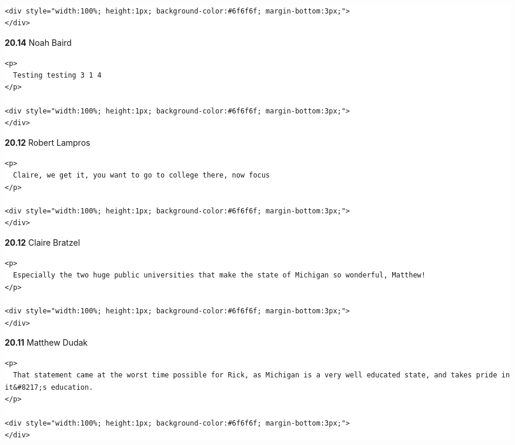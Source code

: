     <div style="width:100%; height:1px; background-color:#6f6f6f; margin-bottom:3px;">
    </div>
  </div>
  
  <div id="liveblog-entry-880">
    <p>
      <strong>20.14</strong> Noah Baird
    </p>
    
    <p>
      Testing testing 3 1 4
    </p>
    
    <div style="width:100%; height:1px; background-color:#6f6f6f; margin-bottom:3px;">
    </div>
  </div>
  
  <div id="liveblog-entry-869">
    <p>
      <strong>20.12</strong> Robert Lampros
    </p>
    
    <p>
      Claire, we get it, you want to go to college there, now focus
    </p>
    
    <div style="width:100%; height:1px; background-color:#6f6f6f; margin-bottom:3px;">
    </div>
  </div>
  
  <div id="liveblog-entry-865">
    <p>
      <strong>20.12</strong> Claire Bratzel
    </p>
    
    <p>
      Especially the two huge public universities that make the state of Michigan so wonderful, Matthew!
    </p>
    
    <div style="width:100%; height:1px; background-color:#6f6f6f; margin-bottom:3px;">
    </div>
  </div>
  
  <div id="liveblog-entry-859">
    <p>
      <strong>20.11</strong> Matthew Dudak
    </p>
    
    <p>
      That statement came at the worst time possible for Rick, as Michigan is a very well educated state, and takes pride in it&#8217;s education.
    </p>
    
    <div style="width:100%; height:1px; background-color:#6f6f6f; margin-bottom:3px;">
    </div>
  </div>
  